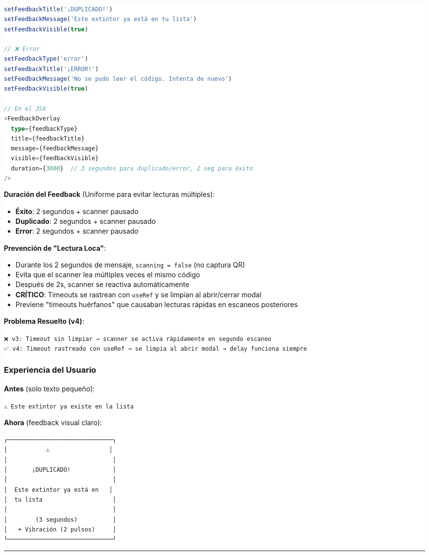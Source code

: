 ```typescript
setFeedbackTitle('¡DUPLICADO!')
setFeedbackMessage('Este extintor ya está en tu lista')
setFeedbackVisible(true)

// ❌ Error
setFeedbackType('error')
setFeedbackTitle('¡ERROR!')
setFeedbackMessage('No se pudo leer el código. Intenta de nuevo')
setFeedbackVisible(true)

// En el JSX
<FeedbackOverlay
  type={feedbackType}
  title={feedbackTitle}
  message={feedbackMessage}
  visible={feedbackVisible}
  duration={3000}  // 3 segundos para duplicado/error, 2 seg para éxito
/>
```

**Duración del Feedback** (Uniforme para evitar lecturas múltiples):
- **Éxito**: 2 segundos + scanner pausado
- **Duplicado**: 2 segundos + scanner pausado
- **Error**: 2 segundos + scanner pausado

**Prevención de "Lectura Loca"**:
- Durante los 2 segundos de mensaje, `scanning = false` (no captura QR)
- Evita que el scanner lea múltiples veces el mismo código
- Después de 2s, scanner se reactiva automáticamente
- **CRÍTICO**: Timeouts se rastrean con `useRef` y se limpian al abrir/cerrar modal
- Previene "timeouts huérfanos" que causaban lecturas rápidas en escaneos posteriores

**Problema Resuelto (v4)**:
```
❌ v3: Timeout sin limpiar → scanner se activa rápidamente en segundo escaneo
✅ v4: Timeout rastreado con useRef → se limpia al abrir modal → delay funciona siempre
```

### Experiencia del Usuario

**Antes** (solo texto pequeño):
```
⚠️ Este extintor ya existe en la lista
```

**Ahora** (feedback visual claro):
```
┌──────────────────────────────┐
│           ⚠️                 │
│                              │
│       ¡DUPLICADO!            │
│                              │
│  Este extintor ya está en   │
│  tu lista                    │
│                              │
│        (3 segundos)          │
│   + Vibración (2 pulsos)     │
└──────────────────────────────┘
```

---